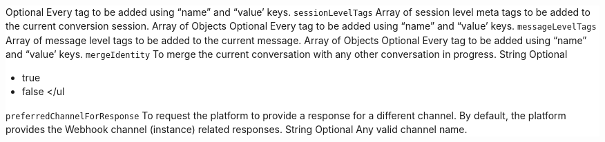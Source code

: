   </td>
   <td>Optional
   </td>
   <td>Every tag to be added using “name” and “value’ keys.
   </td>
  </tr>
  <tr>
   <td><code>sessionLevelTags</code>
   </td>
   <td>Array of session level meta tags to be added to the current conversion session.
   </td>
   <td>Array of Objects
   </td>
   <td>Optional
   </td>
   <td>Every tag to be added using “name” and “value’ keys.
   </td>
  </tr>
  <tr>
   <td><code>messageLevelTags</code>
   </td>
   <td>Array of message level tags to be added to the current message.
   </td>
   <td>Array of Objects
   </td>
   <td>Optional
   </td>
   <td>Every tag to be added using “name” and “value’ keys.
   </td>
  </tr>
  <tr>
   <td><code>mergeIdentity</code>
   </td>
   <td>To merge the current conversation with any other conversation in progress.
   </td>
   <td>String
   </td>
   <td>Optional
   </td>
   <td>
<ul>

<li>true

<li>false
&lt;/ul
</li>
</ul>
   </td>
  </tr>
  <tr>
   <td><code>preferredChannelForResponse</code>
   </td>
   <td>To request the platform to provide a response for a different channel. By default, the platform provides the Webhook channel (instance) related responses.
   </td>
   <td>String
   </td>
   <td>Optional
   </td>
   <td>Any valid channel name.
   </td>
  </tr>
  <tr>